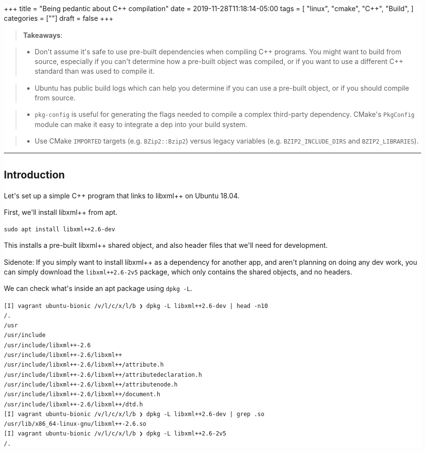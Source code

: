 +++
title = "Being pedantic about C++ compilation"
date = 2019-11-28T11:18:14-05:00
tags = [
"linux",
"cmake",
"C++",
"Build",
]
categories = [""]
draft = false
+++

> **Takeaways**:

> - Don't assume it's safe to use pre-built dependencies when compiling C++ programs. You might want to build from source,
> especially if you can't determine how a pre-built object was compiled, or if you want to use a different C++ standard
> than was used to compile it.

> - Ubuntu has public build logs which can help you determine if you can use a pre-built object, or if you should compile from source.

> - `pkg-config` is useful for generating the flags needed to compile a complex third-party dependency.
> CMake's `PkgConfig` module can make it easy to integrate a dep into your build system.

> - Use CMake `IMPORTED` targets (e.g. `BZip2::Bzip2`) versus legacy variables (e.g. `BZIP2_INCLUDE_DIRS` and `BZIP2_LIBRARIES`).

----

## Introduction

Let's set up a simple C++ program that links to libxml++ on Ubuntu 18.04.

First, we'll install libxml++ from apt.

```txt
sudo apt install libxml++2.6-dev
```

This installs a pre-built libxml++ shared object, and also header files that
we'll need for development.

Sidenote: If you simply want to install libxml++
as a dependency for another app, and aren't planning on doing any dev work,
you can simply download the `libxml++2.6-2v5` package, which only contains
the shared objects, and no headers.

We can check what's inside an apt package using `dpkg -L`.

```txt
[I] vagrant ubuntu-bionic /v/l/c/x/l/b ❯ dpkg -L libxml++2.6-dev | head -n10
/.
/usr
/usr/include
/usr/include/libxml++-2.6
/usr/include/libxml++-2.6/libxml++
/usr/include/libxml++-2.6/libxml++/attribute.h
/usr/include/libxml++-2.6/libxml++/attributedeclaration.h
/usr/include/libxml++-2.6/libxml++/attributenode.h
/usr/include/libxml++-2.6/libxml++/document.h
/usr/include/libxml++-2.6/libxml++/dtd.h
[I] vagrant ubuntu-bionic /v/l/c/x/l/b ❯ dpkg -L libxml++2.6-dev | grep .so
/usr/lib/x86_64-linux-gnu/libxml++-2.6.so
[I] vagrant ubuntu-bionic /v/l/c/x/l/b ❯ dpkg -L libxml++2.6-2v5
/.
```

[^1]: For more info, see this talk: https://youtu.be/ncyQAjTyPwU?list=WL&t=571
[^2]: https://gcc.gnu.org/onlinedocs/libstdc++/manual/abi.html.
[^3]: https://www.reddit.com/r/cpp/comments/13zex3/can_vs2010_c_libsdlls_be_linked_into_a_vs2012_c/c78ott7/
[^4]: https://devblogs.microsoft.com/cppblog/cpp-binary-compatibility-and-pain-free-upgrades-to-visual-studio-2019/
[^5]: https://github.com/fish-shell/fish-shell/issues/982
[^6]: https://en.cppreference.com/w/cpp/memory
[^default_version]: https://stackoverflow.com/a/44735016
[^decay]: http://cmake.org/cmake/help/v3.16/prop_tgt/CXX_STANDARD_REQUIRED.html
[^gnu]: http://cmake.org/cmake/help/v3.16/prop_tgt/CXX_EXTENSIONS.html
[^gcc_compat]: https://stackoverflow.com/a/49119902
[^ms_abi]: https://docs.microsoft.com/en-us/cpp/cpp/portability-at-abi-boundaries-modern-cpp?view=vs-2019
[^abibug]: GCC 8.1 accidentally changed the calling convention for how certain types of classes are passed. https://gcc.gnu.org/bugzilla/show_bug.cgi?id=86094
[^gcc4bug]: https://gcc.gnu.org/gcc-4.7/changes.html